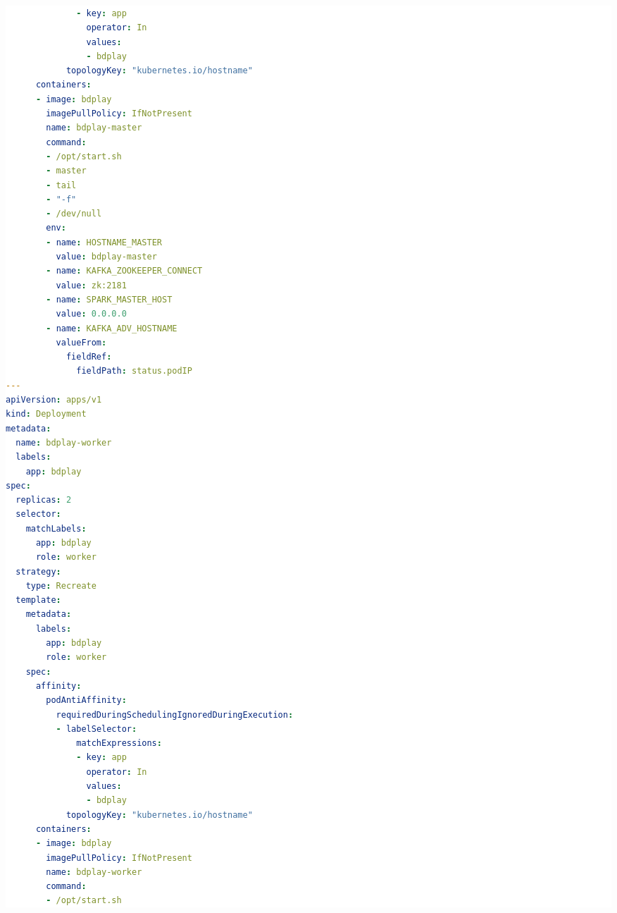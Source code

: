 ```yaml
              - key: app
                operator: In
                values:
                - bdplay
            topologyKey: "kubernetes.io/hostname"
      containers:
      - image: bdplay
        imagePullPolicy: IfNotPresent
        name: bdplay-master
        command:
        - /opt/start.sh
        - master
        - tail 
        - "-f"
        - /dev/null
        env:
        - name: HOSTNAME_MASTER
          value: bdplay-master
        - name: KAFKA_ZOOKEEPER_CONNECT
          value: zk:2181
        - name: SPARK_MASTER_HOST
          value: 0.0.0.0
        - name: KAFKA_ADV_HOSTNAME
          valueFrom:
            fieldRef:
              fieldPath: status.podIP
---
apiVersion: apps/v1
kind: Deployment
metadata:
  name: bdplay-worker
  labels:
    app: bdplay
spec:
  replicas: 2
  selector:
    matchLabels:
      app: bdplay
      role: worker
  strategy:
    type: Recreate
  template:
    metadata:
      labels:
        app: bdplay
        role: worker
    spec:
      affinity:
        podAntiAffinity:
          requiredDuringSchedulingIgnoredDuringExecution:
          - labelSelector:
              matchExpressions:
              - key: app
                operator: In
                values:
                - bdplay
            topologyKey: "kubernetes.io/hostname"
      containers:
      - image: bdplay
        imagePullPolicy: IfNotPresent
        name: bdplay-worker
        command:
        - /opt/start.sh
```